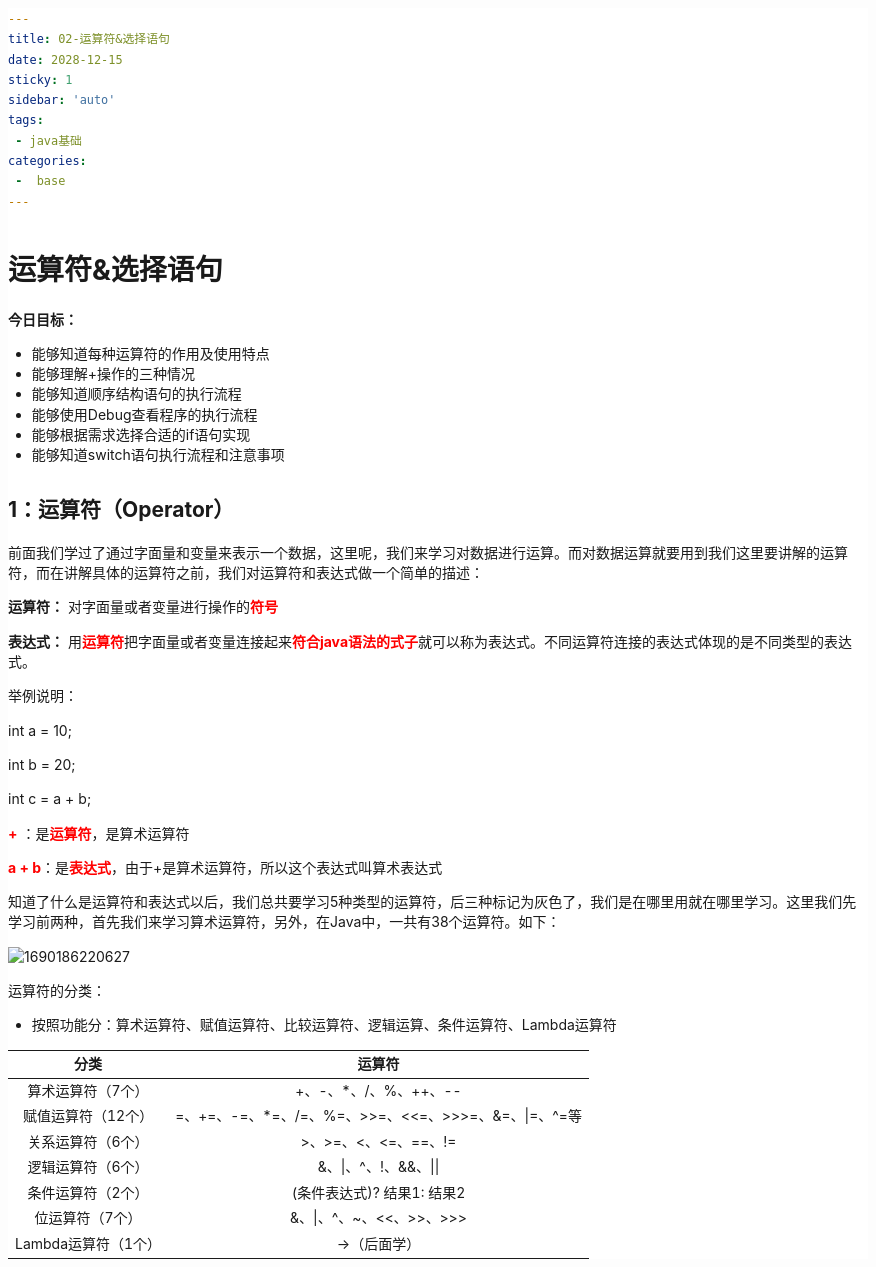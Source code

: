 ```yaml
---
title: 02-运算符&选择语句
date: 2028-12-15
sticky: 1
sidebar: 'auto'
tags:
 - java基础
categories:
 -  base
---
```


# 运算符&选择语句

**今日目标：**  

* 能够知道每种运算符的作用及使用特点
* 能够理解+操作的三种情况
* 能够知道顺序结构语句的执行流程
* 能够使用Debug查看程序的执行流程
* 能够根据需求选择合适的if语句实现
* 能够知道switch语句执行流程和注意事项

## 1：运算符（Operator）

前面我们学过了通过字面量和变量来表示一个数据，这里呢，我们来学习对数据进行运算。而对数据运算就要用到我们这里要讲解的运算符，而在讲解具体的运算符之前，我们对运算符和表达式做一个简单的描述：

**运算符：**  对字面量或者变量进行操作的<font color='red'>**符号**</font>

**表达式：**  用<font color='red'>**运算符**</font>把字面量或者变量连接起来<font color='red'>**符合java语法的式子**</font>就可以称为表达式。不同运算符连接的表达式体现的是不同类型的表达式。

举例说明：

int a = 10; 

int b = 20; 

int c = a + b; 

<font color='red'>**+**</font>      ：是<font color='red'>**运算符**</font>，是算术运算符

<font color='red'>**a + b**</font>：是<font color='red'>**表达式**</font>，由于+是算术运算符，所以这个表达式叫算术表达式

知道了什么是运算符和表达式以后，我们总共要学习5种类型的运算符，后三种标记为灰色了，我们是在哪里用就在哪里学习。这里我们先学习前两种，首先我们来学习算术运算符，另外，在Java中，一共有38个运算符。如下：

![1690186220627](./assets/1690186220627.png)

运算符的分类：

* 按照功能分：算术运算符、赋值运算符、比较运算符、逻辑运算、条件运算符、Lambda运算符

|        分类         |                        运算符                        |
| :-----------------: | :--------------------------------------------------: |
|  算术运算符（7个）  |                +、-、*、/、%、++、--                 |
| 赋值运算符（12个）  | =、+=、-=、*=、/=、%=、>>=、<<=、>>>=、&=、\|=、^=等 |
|  关系运算符（6个）  |                 >、>=、<、<=、==、!=                 |
|  逻辑运算符（6个）  |                &、\|、^、!、&&、\|\|                 |
|  条件运算符（2个）  |               (条件表达式)? 结果1: 结果2               |
|   位运算符（7个）   |               &、\|、^、~、<<、>>、>>>               |
| Lambda运算符（1个） |                     ->（后面学）                     |
